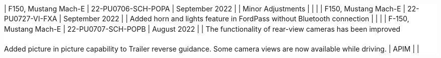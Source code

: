 | F150, Mustang Mach-E                   | 22-PU0706-SCH-POPA   | September 2022   |                          |  Minor Adjustments                                                                                                                                                                                                                                                                                                                                                                                                                                                                                                                                                                                                                                                                                                                                                                                                                                                                                                                                                                                                                                                                                                                                                                                                                                                                                                                                                                                                                                                                                                                                                                                                                                                                     |                                                      |                                |
| F150, Mustang Mach-E                   | 22-PU0727-VI-FXA     | September 2022   |                          |  Added horn and lights feature in FordPass without Bluetooth connection                                                                                                                                                                                                                                                                                                                                                                                                                                                                                                                                                                                                                                                                                                                                                                                                                                                                                                                                                                                                                                                                                                                                                                                                                                                                                                                                                                                                                                                                                                                                                                                                                |                                                      |                                |
| F-150, Mustang Mach-E                  | 22-PU0707-SCH-POPB   | August 2022      |                          |  The functionality of rear-view cameras has been improved<br> <br>Added picture in picture capability to Trailer reverse guidance. Some camera views are now available while driving.                                                                                                                                                                                                                                                                                                                                                                                                                                                                                                                                                                                                                                                                                                                                                                                                                                                                                                                                                                                                                                                                                                                                                                                                                                                                                                                                                                                                                                                                                                  | APIM                                                 |                                |